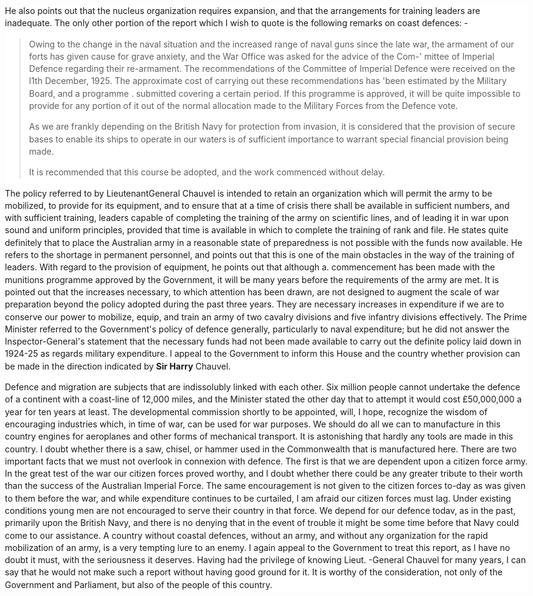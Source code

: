 He also points out that the nucleus organization requires expansion, and that the arrangements for training leaders are inadequate. The only other portion of the report which I wish to quote is the following remarks on coast defences: - 

  >Owing to the change in the naval situation and the increased range of naval guns since the late war, the armament of our forts has given cause for grave anxiety, and the War Office was asked for the advice of the Com-' mittee of Imperial Defence regarding their re-armament. The recommendations of the Committee of Imperial Defence were received on the l1th December, 1925. The approximate cost of carrying out these recommendations has 'been estimated by the Military Board, and a programme . submitted covering a certain period. If this programme is approved, it will be quite impossible to provide for any portion of it out of the normal allocation made to the Military Forces from the Defence vote. 
  >
  >As we are frankly depending on the British Navy for protection from invasion, it is considered that the provision of secure bases to enable its ships to operate in our waters is of sufficient importance to warrant special financial provision being made. 
  >
  >It is recommended that this course be adopted, and the work commenced without delay. 

The policy referred to by LieutenantGeneral Chauvel is intended to retain an organization which will permit the army to be mobilized, to provide for its equipment, and to ensure that at a time of crisis there shall be available in sufficient numbers, and with sufficient training, leaders capable of completing the training of the army on scientific lines, and of leading it in war upon sound and uniform principles, provided that time is available in which to complete the training of rank and file. He states quite definitely that to place the Australian army in a reasonable state of preparedness is not possible with the funds now available. He refers to the shortage in permanent personnel, and points out that this is one of the main obstacles in the way of the training of leaders. With regard to the provision of equipment, he points out that although a. commencement has been made with the munitions programme approved by the Government, it will be many years before the requirements of the army are met. It is pointed out that the increases necessary, to which attention has been drawn, are not designed to augment the scale of war preparation beyond the policy adopted during the past three years. They are necessary increases in expenditure if we are to conserve our power to mobilize, equip, and train an army of two cavalry divisions and five infantry divisions effectively. The Prime Minister referred to the Government's policy of defence generally, particularly to naval expenditure; but he did not answer the Inspector-General's statement that the necessary funds had not been made available to carry out the definite policy laid down in 1924-25 as regards military expenditure. I appeal to the Government to inform this House and the country whether provision can be made in the direction indicated by  **Sir Harry**  Chauvel. 

Defence and migration are subjects that are indissolubly linked with each other. Six million people cannot undertake the defence of a continent with a coast-line of 12,000 miles, and the Minister stated the other day that to attempt it would cost £50,000,000 a year for ten years at least. The developmental commission shortly to be appointed, will, I hope, recognize the wisdom of encouraging industries which, in time of war, can be used for war purposes. We should do all we can to manufacture in this country engines for aeroplanes and other forms of mechanical transport. It is astonishing that hardly any tools are made in this country. I doubt whether there is a saw, chisel, or hammer used in the Commonwealth that is manufactured here. There are two important facts that we must not overlook in connexion with defence. The first is that we are dependent upon a citizen force army. In the great test of the war our citizen forces proved worthy, and I doubt whether there could be any greater tribute to their worth than the success of the Australian Imperial Force. The same encouragement is not given to the citizen forces to-day as was given to them before the war, and while expenditure continues to be curtailed, I am afraid our citizen forces must lag. Under existing conditions young men are not encouraged to serve their country in that force. We depend for our defence todav, as in the past, primarily upon the British Navy, and there is no denying that in the event of trouble it might be some time before that Navy could come to our assistance. A country without coastal defences, without an army, and without any organization for the rapid mobilization of an army, is a very tempting lure to an enemy. I again appeal to the Government to treat this report, as I have no doubt it must, with the seriousness it deserves. Having had the privilege of knowing Lieut. -General Chauvel for many years, I can say that he would not make such a report without having good ground for it. It is worthy of the consideration, not only of the Government and Parliament, but also of the people of this country. 
